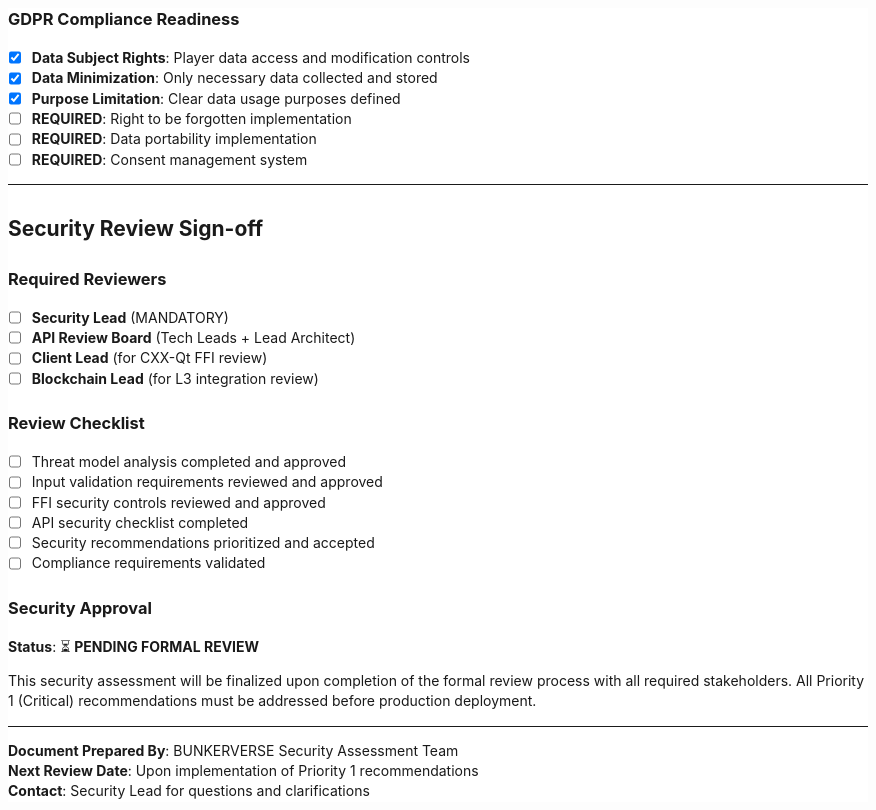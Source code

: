 ### GDPR Compliance Readiness
- [x] **Data Subject Rights**: Player data access and modification controls
- [x] **Data Minimization**: Only necessary data collected and stored
- [x] **Purpose Limitation**: Clear data usage purposes defined
- [ ] **REQUIRED**: Right to be forgotten implementation
- [ ] **REQUIRED**: Data portability implementation
- [ ] **REQUIRED**: Consent management system

---

## Security Review Sign-off

### Required Reviewers
- [ ] **Security Lead** (MANDATORY)
- [ ] **API Review Board** (Tech Leads + Lead Architect)
- [ ] **Client Lead** (for CXX-Qt FFI review)
- [ ] **Blockchain Lead** (for L3 integration review)

### Review Checklist
- [ ] Threat model analysis completed and approved
- [ ] Input validation requirements reviewed and approved
- [ ] FFI security controls reviewed and approved
- [ ] API security checklist completed
- [ ] Security recommendations prioritized and accepted
- [ ] Compliance requirements validated

### Security Approval
**Status**: ⏳ **PENDING FORMAL REVIEW**

This security assessment will be finalized upon completion of the formal review process with all required stakeholders. All Priority 1 (Critical) recommendations must be addressed before production deployment.

---

**Document Prepared By**: BUNKERVERSE Security Assessment Team  
**Next Review Date**: Upon implementation of Priority 1 recommendations  
**Contact**: Security Lead for questions and clarifications